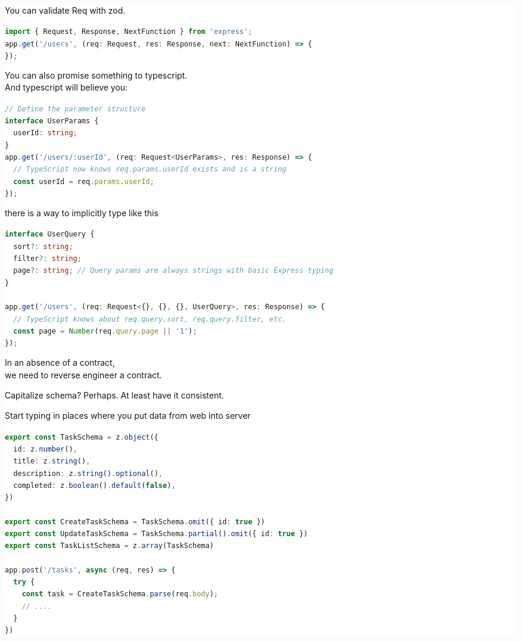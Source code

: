 You can validate Req with zod.

```typescript
import { Request, Response, NextFunction } from 'express';
app.get('/users', (req: Request, res: Response, next: NextFunction) => {
});
```

You can also promise something to typescript.  
And typescript will believe you:

```typescript
// Define the parameter structure
interface UserParams {
  userId: string;
}
app.get('/users/:userId', (req: Request<UserParams>, res: Response) => {
  // TypeScript now knows req.params.userId exists and is a string
  const userId = req.params.userId;
});
```

there is a way to implicitly type like this

```typescript
interface UserQuery {
  sort?: string;
  filter?: string;
  page?: string; // Query params are always strings with basic Express typing
}

app.get('/users', (req: Request<{}, {}, {}, UserQuery>, res: Response) => {
  // TypeScript knows about req.query.sort, req.query.filter, etc.
  const page = Number(req.query.page || '1');
});
```

In an absence of a contract,  
we need to reverse engineer a contract.

Capitalize schema? Perhaps. At least have it consistent.

Start typing in places where you put data from web into server

```typescript
export const TaskSchema = z.object({
  id: z.number(),
  title: z.string(),
  description: z.string().optional(),
  completed: z.boolean().default(false),
})

export const CreateTaskSchema = TaskSchema.omit({ id: true })
export const UpdateTaskSchema = TaskSchema.partial().omit({ id: true })
export const TaskListSchema = z.array(TaskSchema)

app.post('/tasks', async (req, res) => {
  try {
    const task = CreateTaskSchema.parse(req.body);
    // ....
  }
})
```
